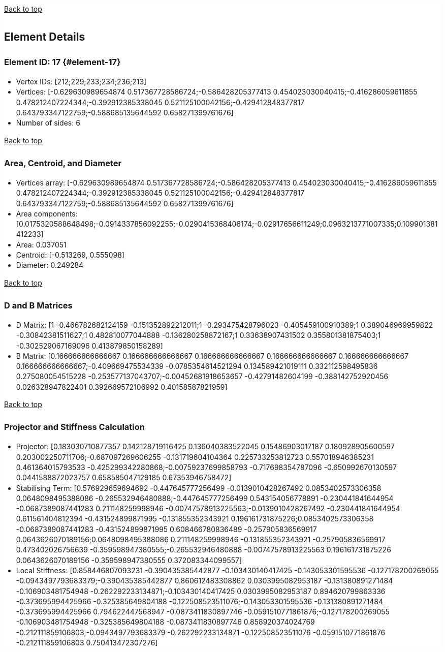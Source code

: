 [Back to top](#table-of-contents)

## Element Details

### Element ID: 17 {#element-17}
- Vertex IDs: [212;229;233;234;236;213]
- Vertices: [-0.629630989654874 0.517367728586724;-0.586428205377413 0.454023030040415;-0.416286059611855 0.478212407224344;-0.392912385338045 0.521125100042156;-0.429412848377817 0.643793347122759;-0.588685135644592 0.658271399761676]
- Number of sides: 6

[Back to top](#table-of-contents)

### Area, Centroid, and Diameter
- Vertices array: [-0.629630989654874 0.517367728586724;-0.586428205377413 0.454023030040415;-0.416286059611855 0.478212407224344;-0.392912385338045 0.521125100042156;-0.429412848377817 0.643793347122759;-0.588685135644592 0.658271399761676]
- Area components: [0.0175320588648498;-0.0914337856092255;-0.0290415368406174;-0.02917656611249;0.0963213771007335;0.109901381412233]
- Area: 0.037051
- Centroid: [-0.513269, 0.555098]
- Diameter: 0.249284

[Back to top](#table-of-contents)

### D and B Matrices
- D Matrix: [1 -0.466782682124159 -0.151352892212011;1 -0.293475428796023 -0.405459100910389;1 0.389046969959822 -0.30842381511627;1 0.482810077044888 -0.136280258872167;1 0.33638907431502 0.355801381875403;1 -0.302529067169096 0.413879850158289]
- B Matrix: [0.166666666666667 0.166666666666667 0.166666666666667 0.166666666666667 0.166666666666667 0.166666666666667;-0.409669475534339 -0.0785354614521294 0.134589421019111 0.332112598495836 0.275080054515228 -0.253577137043707;-0.00452681918653657 -0.42791482604199 -0.388142752920456 0.026328947822401 0.392669572106992 0.40158587821959]

[Back to top](#table-of-contents)

### Projector and Stiffness Calculation
- Projector: [0.183030710877357 0.142128719116425 0.136040383522045 0.15486903017187 0.180928905600597 0.203002250711706;-0.687097269606255 -0.131719604104364 0.225733253812723 0.557018946385231 0.461364015793533 -0.425299342280868;-0.00759237699858793 -0.717698354787096 -0.650992670130597 0.0441588872023757 0.658585047129185 0.67353946758472]
- Stabilising Term: [0.576929659694692 -0.447645777256499 -0.0139010428267492 0.0853402573306358 0.0648098495388086 -0.265532946480888;-0.447645777256499 0.543154056778891 -0.230441841644954 -0.0687389087441283 0.211148259998946 -0.00747578913225563;-0.0139010428267492 -0.230441841644954 0.611561404812394 -0.431524899871995 -0.131855352343921 0.196161731875226;0.0853402573306358 -0.0687389087441283 -0.431524899871995 0.608466780836489 -0.257905836569917 0.0643626070189156;0.0648098495388086 0.211148259998946 -0.131855352343921 -0.257905836569917 0.473402026756639 -0.359598947380555;-0.265532946480888 -0.00747578913225563 0.196161731875226 0.0643626070189156 -0.359598947380555 0.372083344099557]
- Local Stiffness: [0.858446807093231 -0.390435385442877 -0.103430140417425 -0.143053301595536 -0.127178200269055 -0.0943497793683379;-0.390435385442877 0.860612483308862 0.0303995082953187 -0.131380891271484 -0.106903481754948 -0.262292233134871;-0.103430140417425 0.0303995082953187 0.894620799863336 -0.373695994425966 -0.325385649804188 -0.122508523511076;-0.143053301595536 -0.131380891271484 -0.373695994425966 0.794622447568947 -0.0873411830897746 -0.0591510771861876;-0.127178200269055 -0.106903481754948 -0.325385649804188 -0.0873411830897746 0.858920374024769 -0.212111859106803;-0.0943497793683379 -0.262292233134871 -0.122508523511076 -0.0591510771861876 -0.212111859106803 0.750413472307276]
